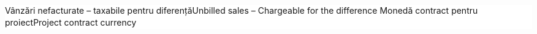 <td><span data-ttu-id="1180a-286">Vânzări nefacturate – taxabile pentru diferență</span><span class="sxs-lookup"><span data-stu-id="1180a-286">Unbilled sales – Chargeable for the difference</span></span></td>
<td><span data-ttu-id="1180a-287">Monedă contract pentru proiect</span><span class="sxs-lookup"><span data-stu-id="1180a-287">Project contract currency</span></span></td>
</tr>
</tbody>
</table>

